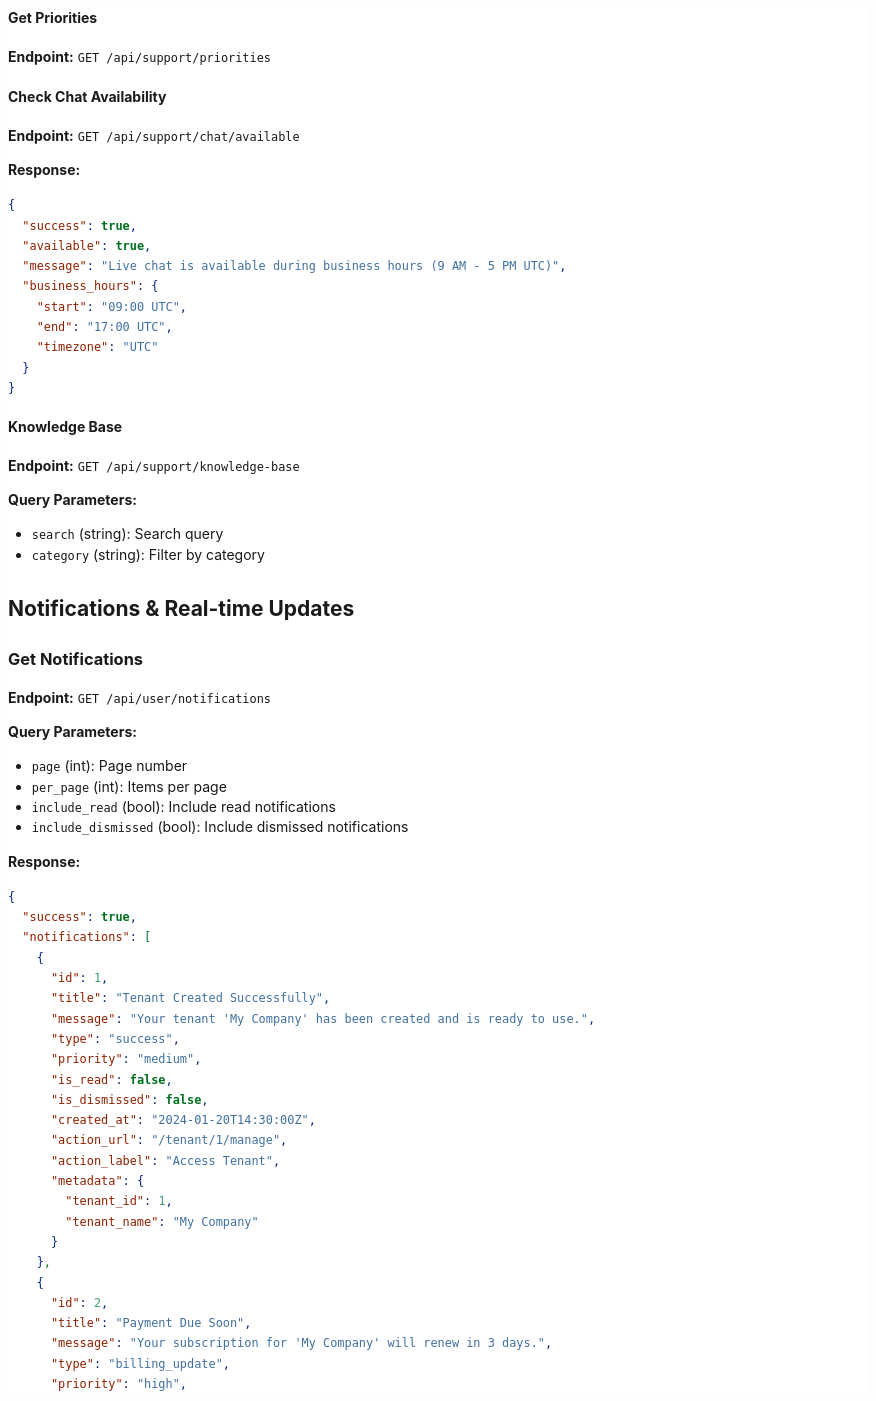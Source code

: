 #### Get Priorities
**Endpoint:** `GET /api/support/priorities`

#### Check Chat Availability
**Endpoint:** `GET /api/support/chat/available`

**Response:**
```json
{
  "success": true,
  "available": true,
  "message": "Live chat is available during business hours (9 AM - 5 PM UTC)",
  "business_hours": {
    "start": "09:00 UTC",
    "end": "17:00 UTC",
    "timezone": "UTC"
  }
}
```

#### Knowledge Base
**Endpoint:** `GET /api/support/knowledge-base`

**Query Parameters:**
- `search` (string): Search query
- `category` (string): Filter by category

## Notifications & Real-time Updates

### Get Notifications
**Endpoint:** `GET /api/user/notifications`

**Query Parameters:**
- `page` (int): Page number
- `per_page` (int): Items per page
- `include_read` (bool): Include read notifications
- `include_dismissed` (bool): Include dismissed notifications

**Response:**
```json
{
  "success": true,
  "notifications": [
    {
      "id": 1,
      "title": "Tenant Created Successfully",
      "message": "Your tenant 'My Company' has been created and is ready to use.",
      "type": "success",
      "priority": "medium",
      "is_read": false,
      "is_dismissed": false,
      "created_at": "2024-01-20T14:30:00Z",
      "action_url": "/tenant/1/manage",
      "action_label": "Access Tenant",
      "metadata": {
        "tenant_id": 1,
        "tenant_name": "My Company"
      }
    },
    {
      "id": 2,
      "title": "Payment Due Soon",
      "message": "Your subscription for 'My Company' will renew in 3 days.",
      "type": "billing_update",
      "priority": "high",
```